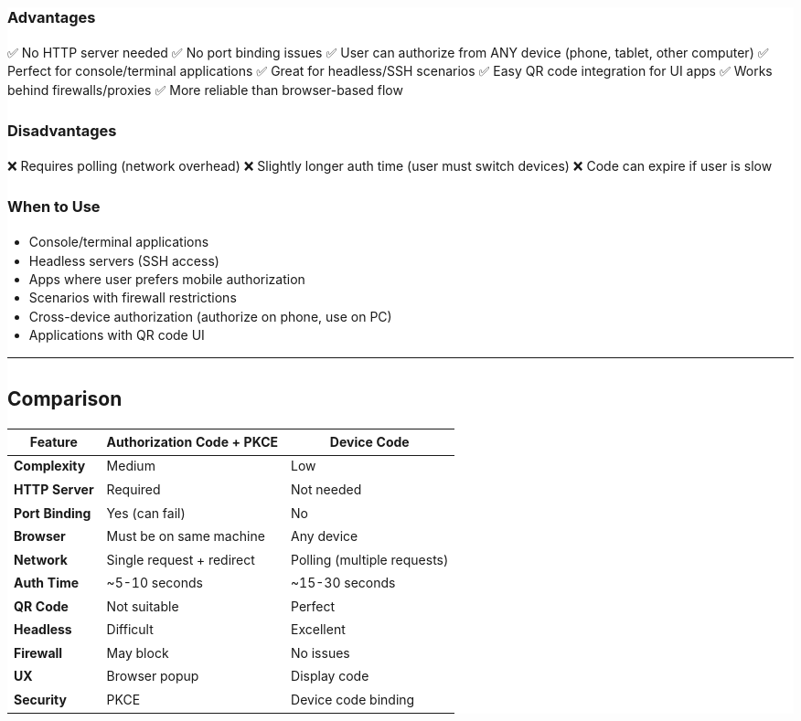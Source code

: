 ### Advantages

✅ No HTTP server needed
✅ No port binding issues
✅ User can authorize from ANY device (phone, tablet, other computer)
✅ Perfect for console/terminal applications
✅ Great for headless/SSH scenarios
✅ Easy QR code integration for UI apps
✅ Works behind firewalls/proxies
✅ More reliable than browser-based flow

### Disadvantages

❌ Requires polling (network overhead)
❌ Slightly longer auth time (user must switch devices)
❌ Code can expire if user is slow

### When to Use

- Console/terminal applications
- Headless servers (SSH access)
- Apps where user prefers mobile authorization
- Scenarios with firewall restrictions
- Cross-device authorization (authorize on phone, use on PC)
- Applications with QR code UI

---

## Comparison

| Feature | Authorization Code + PKCE | Device Code |
|---------|---------------------------|-------------|
| **Complexity** | Medium | Low |
| **HTTP Server** | Required | Not needed |
| **Port Binding** | Yes (can fail) | No |
| **Browser** | Must be on same machine | Any device |
| **Network** | Single request + redirect | Polling (multiple requests) |
| **Auth Time** | ~5-10 seconds | ~15-30 seconds |
| **QR Code** | Not suitable | Perfect |
| **Headless** | Difficult | Excellent |
| **Firewall** | May block | No issues |
| **UX** | Browser popup | Display code |
| **Security** | PKCE | Device code binding |
